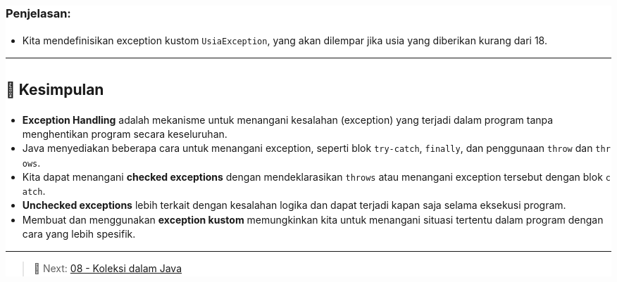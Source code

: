 ### Penjelasan:
- Kita mendefinisikan exception kustom `UsiaException`, yang akan dilempar jika usia yang diberikan kurang dari 18.

---

## 🎯 Kesimpulan

- **Exception Handling** adalah mekanisme untuk menangani kesalahan (exception) yang terjadi dalam program tanpa menghentikan program secara keseluruhan.
- Java menyediakan beberapa cara untuk menangani exception, seperti blok `try-catch`, `finally`, dan penggunaan `throw` dan `throws`.
- Kita dapat menangani **checked exceptions** dengan mendeklarasikan `throws` atau menangani exception tersebut dengan blok `catch`.
- **Unchecked exceptions** lebih terkait dengan kesalahan logika dan dapat terjadi kapan saja selama eksekusi program.
- Membuat dan menggunakan **exception kustom** memungkinkan kita untuk menangani situasi tertentu dalam program dengan cara yang lebih spesifik.

---

> 🚀 Next: [08 - Koleksi dalam Java](08-koleksi-dalam-java.md)